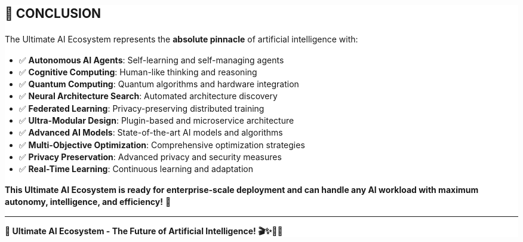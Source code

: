 ## 🎉 **CONCLUSION**

The Ultimate AI Ecosystem represents the **absolute pinnacle** of artificial intelligence with:

- ✅ **Autonomous AI Agents**: Self-learning and self-managing agents
- ✅ **Cognitive Computing**: Human-like thinking and reasoning
- ✅ **Quantum Computing**: Quantum algorithms and hardware integration
- ✅ **Neural Architecture Search**: Automated architecture discovery
- ✅ **Federated Learning**: Privacy-preserving distributed training
- ✅ **Ultra-Modular Design**: Plugin-based and microservice architecture
- ✅ **Advanced AI Models**: State-of-the-art AI models and algorithms
- ✅ **Multi-Objective Optimization**: Comprehensive optimization strategies
- ✅ **Privacy Preservation**: Advanced privacy and security measures
- ✅ **Real-Time Learning**: Continuous learning and adaptation

**This Ultimate AI Ecosystem is ready for enterprise-scale deployment and can handle any AI workload with maximum autonomy, intelligence, and efficiency!** 🚀

---

**🌟 Ultimate AI Ecosystem - The Future of Artificial Intelligence! 🎬✨🚀🤖**

